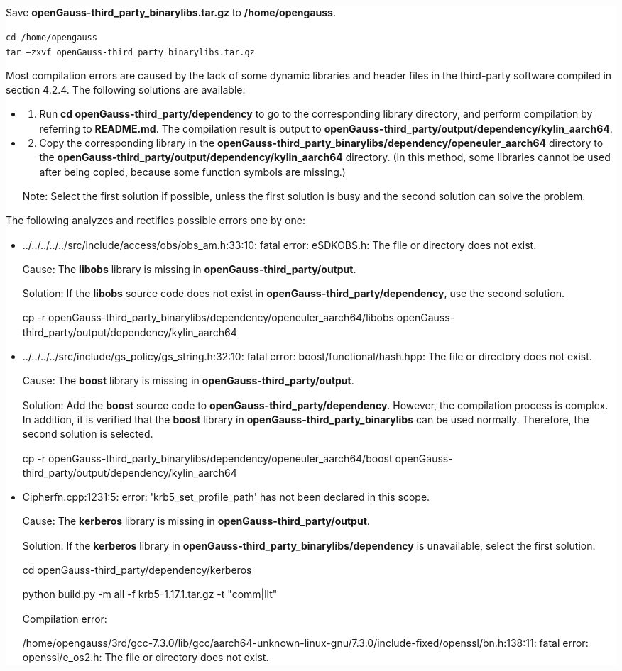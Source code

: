   Save **openGauss-third_party_binarylibs.tar.gz** to **/home/opengauss**.

  ```
  cd /home/opengauss
  tar –zxvf openGauss-third_party_binarylibs.tar.gz
  ```

  Most compilation errors are caused by the lack of some dynamic libraries and header files in the third-party software compiled in section 4.2.4. The following solutions are available:

  - 1. Run **cd openGauss-third_party/dependency** to go to the corresponding library directory, and perform compilation by referring to **README.md**. The compilation result is output to **openGauss-third_party/output/dependency/kylin_aarch64**.
  - 2. Copy the corresponding library in the **openGauss-third_party_binarylibs/dependency/openeuler_aarch64** directory to the **openGauss-third_party/output/dependency/kylin_aarch64** directory. \(In this method, some libraries cannot be used after being copied, because some function symbols are missing.\)

    Note: Select the first solution if possible, unless the first solution is busy and the second solution can solve the problem.

  The following analyzes and rectifies possible errors one by one:

  - ../../../../../src/include/access/obs/obs_am.h:33:10: fatal error: eSDKOBS.h: The file or directory does not exist.

    Cause: The **libobs** library is missing in **openGauss-third_party/output**.

    Solution: If the **libobs** source code does not exist in **openGauss-third_party/dependency**, use the second solution.

    cp -r openGauss-third_party_binarylibs/dependency/openeuler_aarch64/libobs openGauss-third_party/output/dependency/kylin_aarch64

  - ../../../../src/include/gs_policy/gs_string.h:32:10: fatal error: boost/functional/hash.hpp: The file or directory does not exist.

    Cause: The **boost** library is missing in **openGauss-third_party/output**.

    Solution: Add the **boost** source code to **openGauss-third_party/dependency**. However, the compilation process is complex. In addition, it is verified that the **boost** library in **openGauss-third_party_binarylibs** can be used normally. Therefore, the second solution is selected.

    cp -r openGauss-third_party_binarylibs/dependency/openeuler_aarch64/boost openGauss-third_party/output/dependency/kylin_aarch64

  - Cipherfn.cpp:1231:5: error: 'krb5_set_profile_path' has not been declared in this scope.

    Cause: The **kerberos** library is missing in **openGauss-third_party/output**.

    Solution: If the **kerberos** library in **openGauss-third_party_binarylibs/dependency** is unavailable, select the first solution.

    cd openGauss-third_party/dependency/kerberos

    python build.py -m all -f krb5-1.17.1.tar.gz -t "comm|llt"

    Compilation error:

    /home/opengauss/3rd/gcc-7.3.0/lib/gcc/aarch64-unknown-linux-gnu/7.3.0/include-fixed/openssl/bn.h:138:11: fatal error: openssl/e_os2.h: The file or directory does not exist.
